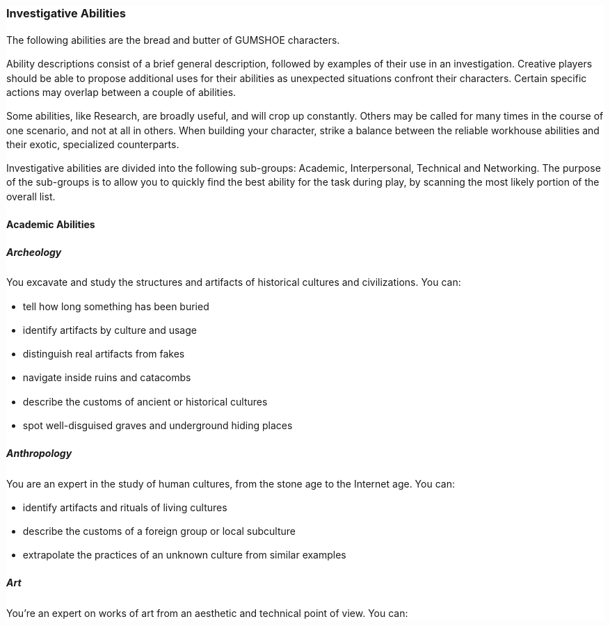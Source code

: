 ### Investigative Abilities

The following abilities are the bread and butter of GUMSHOE characters.

Ability descriptions consist of a brief general description,
followed by examples of their use in an investigation. Creative
players should be able to propose additional uses for their abilities
as unexpected situations confront their characters. Certain
specific actions may overlap between a couple of abilities.

Some abilities, like Research, are broadly useful, and will
crop up constantly. Others may be called for many times in the
course of one scenario, and not at all in others. When building
your character, strike a balance between the reliable workhouse
abilities and their exotic, specialized counterparts.

Investigative abilities are divided into the following sub-groups:
Academic, Interpersonal, Technical and Networking. The purpose
of the sub-groups is to allow you to quickly find the best ability
for the task during play, by scanning the most likely portion
of the overall list.

#### Academic Abilities

##### Archeology

You excavate and study the structures and artifacts of historical
cultures and civilizations. You can:

* tell how long something has been buried

*  identify artifacts by culture and
usage

* distinguish real artifacts from fakes

* navigate inside ruins and catacombs

* describe the customs of ancient or historical cultures

* spot well-disguised graves and underground hiding places

##### Anthropology

You are an expert in the study of human cultures, from the stone
age to the Internet age. You can:

* identify artifacts and rituals of living cultures

* describe the customs of a foreign group or local subculture

* extrapolate the practices of an unknown culture from similar
examples

##### Art

You’re an expert on works of art from an aesthetic and technical
point of view. You can:
